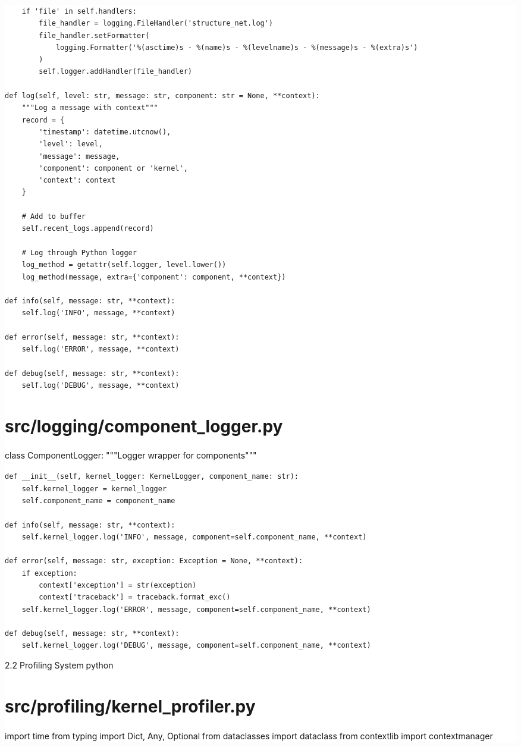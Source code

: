         if 'file' in self.handlers:
            file_handler = logging.FileHandler('structure_net.log')
            file_handler.setFormatter(
                logging.Formatter('%(asctime)s - %(name)s - %(levelname)s - %(message)s - %(extra)s')
            )
            self.logger.addHandler(file_handler)
    
    def log(self, level: str, message: str, component: str = None, **context):
        """Log a message with context"""
        record = {
            'timestamp': datetime.utcnow(),
            'level': level,
            'message': message,
            'component': component or 'kernel',
            'context': context
        }
        
        # Add to buffer
        self.recent_logs.append(record)
        
        # Log through Python logger
        log_method = getattr(self.logger, level.lower())
        log_method(message, extra={'component': component, **context})
    
    def info(self, message: str, **context):
        self.log('INFO', message, **context)
    
    def error(self, message: str, **context):
        self.log('ERROR', message, **context)
    
    def debug(self, message: str, **context):
        self.log('DEBUG', message, **context)

# src/logging/component_logger.py
class ComponentLogger:
    """Logger wrapper for components"""
    
    def __init__(self, kernel_logger: KernelLogger, component_name: str):
        self.kernel_logger = kernel_logger
        self.component_name = component_name
    
    def info(self, message: str, **context):
        self.kernel_logger.log('INFO', message, component=self.component_name, **context)
    
    def error(self, message: str, exception: Exception = None, **context):
        if exception:
            context['exception'] = str(exception)
            context['traceback'] = traceback.format_exc()
        self.kernel_logger.log('ERROR', message, component=self.component_name, **context)
    
    def debug(self, message: str, **context):
        self.kernel_logger.log('DEBUG', message, component=self.component_name, **context)
2.2 Profiling System
python
# src/profiling/kernel_profiler.py
import time
from typing import Dict, Any, Optional
from dataclasses import dataclass
from contextlib import contextmanager

